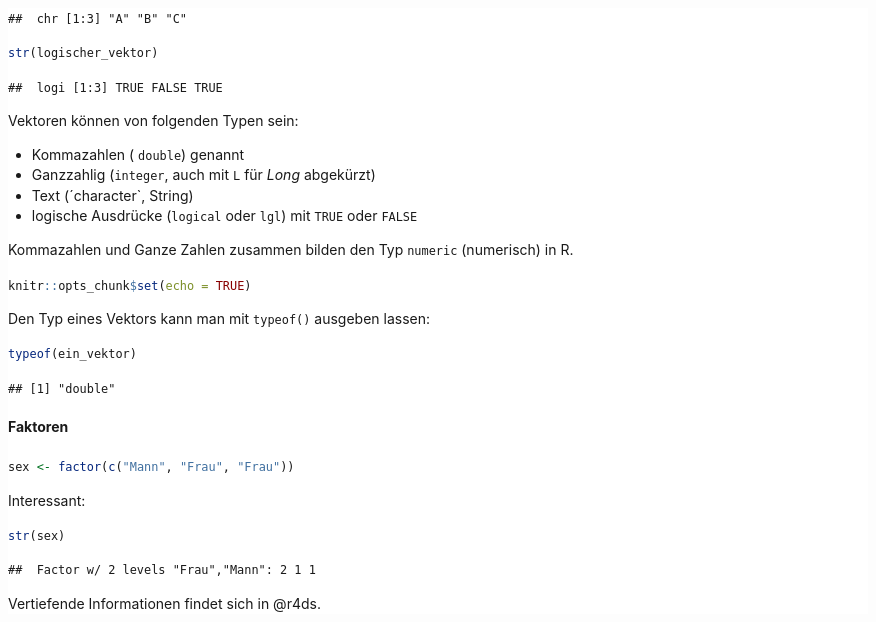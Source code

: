 ```
##  chr [1:3] "A" "B" "C"
```

```r
str(logischer_vektor)
```

```
##  logi [1:3] TRUE FALSE TRUE
```


Vektoren können von folgenden Typen sein:

- Kommazahlen ( `double`) genannt
- Ganzzahlig (`integer`, auch mit `L` für *Long* abgekürzt)
- Text (´character`, String)
- logische Ausdrücke (`logical` oder `lgl`) mit `TRUE` oder `FALSE`


Kommazahlen und Ganze Zahlen zusammen bilden den Typ `numeric` (numerisch) in R.




```r
knitr::opts_chunk$set(echo = TRUE)
```




Den Typ eines Vektors kann man mit `typeof()` ausgeben lassen:


```r
typeof(ein_vektor)
```

```
## [1] "double"
```



#### Faktoren



```r
sex <- factor(c("Mann", "Frau", "Frau"))
```

Interessant:


```r
str(sex)
```

```
##  Factor w/ 2 levels "Frau","Mann": 2 1 1
```


Vertiefende Informationen findet sich in @r4ds.
